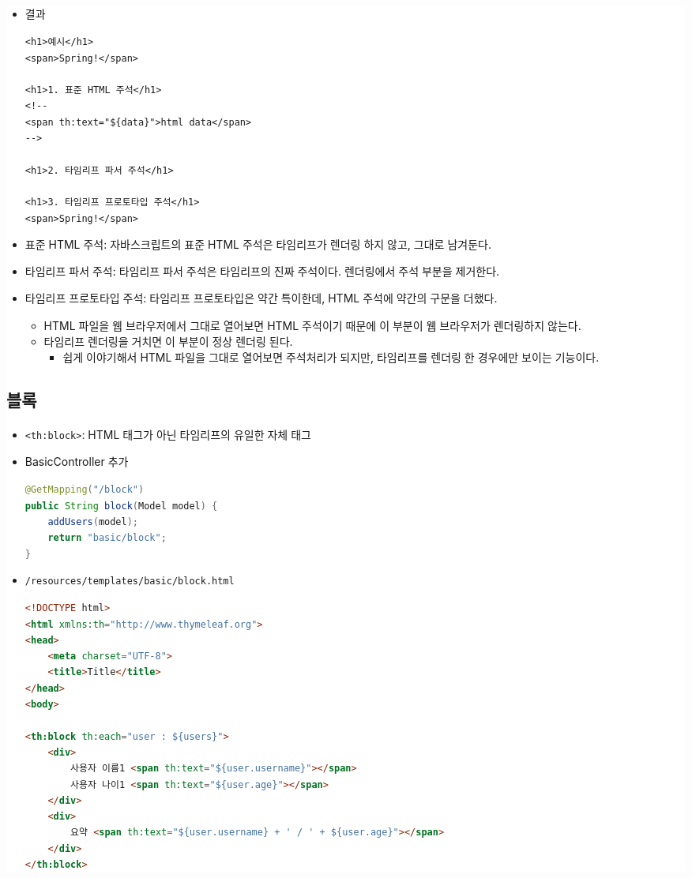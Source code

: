 - 결과

    ```
    <h1>예시</h1>
    <span>Spring!</span>

    <h1>1. 표준 HTML 주석</h1>
    <!--
    <span th:text="${data}">html data</span>
    -->

    <h1>2. 타임리프 파서 주석</h1>

    <h1>3. 타임리프 프로토타입 주석</h1>
    <span>Spring!</span>
    ```

- 표준 HTML 주석: 자바스크립트의 표준 HTML 주석은 타임리프가 렌더링 하지 않고, 그대로 남겨둔다.
- 타임리프 파서 주석: 타임리프 파서 주석은 타임리프의 진짜 주석이다. 렌더링에서 주석 부분을 제거한다.
- 타임리프 프로토타입 주석: 타임리프 프로토타입은 약간 특이한데, HTML 주석에 약간의 구문을 더했다.
    - HTML 파일을 웹 브라우저에서 그대로 열어보면 HTML 주석이기 때문에 이 부분이 웹 브라우저가 렌더링하지 않는다.
    - 타임리프 렌더링을 거치면 이 부분이 정상 렌더링 된다.
        - 쉽게 이야기해서 HTML 파일을 그대로 열어보면 주석처리가 되지만, 타임리프를 렌더링 한 경우에만 보이는 기능이다.


## 블록

- `<th:block>`: HTML 태그가 아닌 타임리프의 유일한 자체 태그

- BasicController 추가

    ```java
    @GetMapping("/block")
    public String block(Model model) {
        addUsers(model);
        return "basic/block";
    }
    ```

- `/resources/templates/basic/block.html`

    ```html
    <!DOCTYPE html>
    <html xmlns:th="http://www.thymeleaf.org">
    <head>
        <meta charset="UTF-8">
        <title>Title</title>
    </head>
    <body>

    <th:block th:each="user : ${users}">
        <div>
            사용자 이름1 <span th:text="${user.username}"></span>
            사용자 나이1 <span th:text="${user.age}"></span>
        </div>
        <div>
            요약 <span th:text="${user.username} + ' / ' + ${user.age}"></span>
        </div>
    </th:block>
